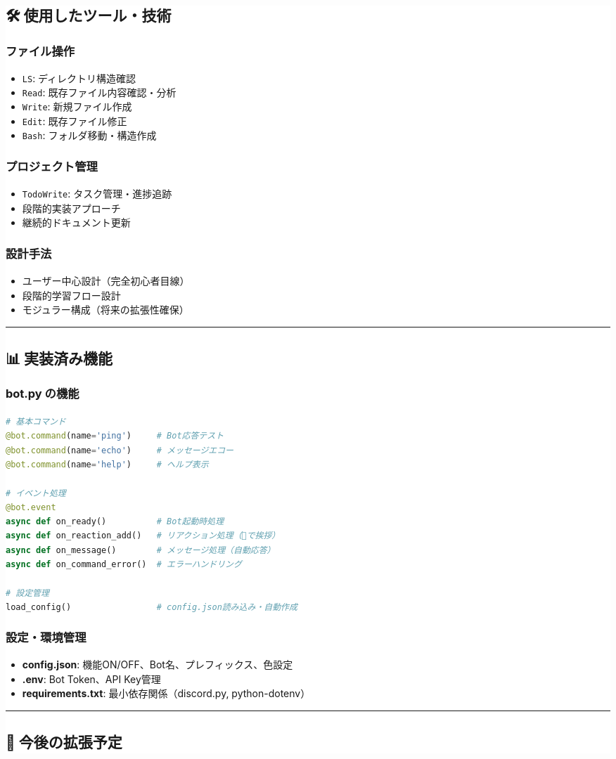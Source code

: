 ## 🛠️ 使用したツール・技術

### **ファイル操作**
- `LS`: ディレクトリ構造確認
- `Read`: 既存ファイル内容確認・分析
- `Write`: 新規ファイル作成
- `Edit`: 既存ファイル修正
- `Bash`: フォルダ移動・構造作成

### **プロジェクト管理**
- `TodoWrite`: タスク管理・進捗追跡
- 段階的実装アプローチ
- 継続的ドキュメント更新

### **設計手法**
- ユーザー中心設計（完全初心者目線）
- 段階的学習フロー設計
- モジュラー構成（将来の拡張性確保）

---

## 📊 実装済み機能

### **bot.py の機能**
```python
# 基本コマンド
@bot.command(name='ping')     # Bot応答テスト
@bot.command(name='echo')     # メッセージエコー
@bot.command(name='help')     # ヘルプ表示

# イベント処理
@bot.event
async def on_ready()          # Bot起動時処理
async def on_reaction_add()   # リアクション処理（👋で挨拶）
async def on_message()        # メッセージ処理（自動応答）
async def on_command_error()  # エラーハンドリング

# 設定管理
load_config()                 # config.json読み込み・自動作成
```

### **設定・環境管理**
- **config.json**: 機能ON/OFF、Bot名、プレフィックス、色設定
- **.env**: Bot Token、API Key管理
- **requirements.txt**: 最小依存関係（discord.py, python-dotenv）

---

## 🔮 今後の拡張予定
